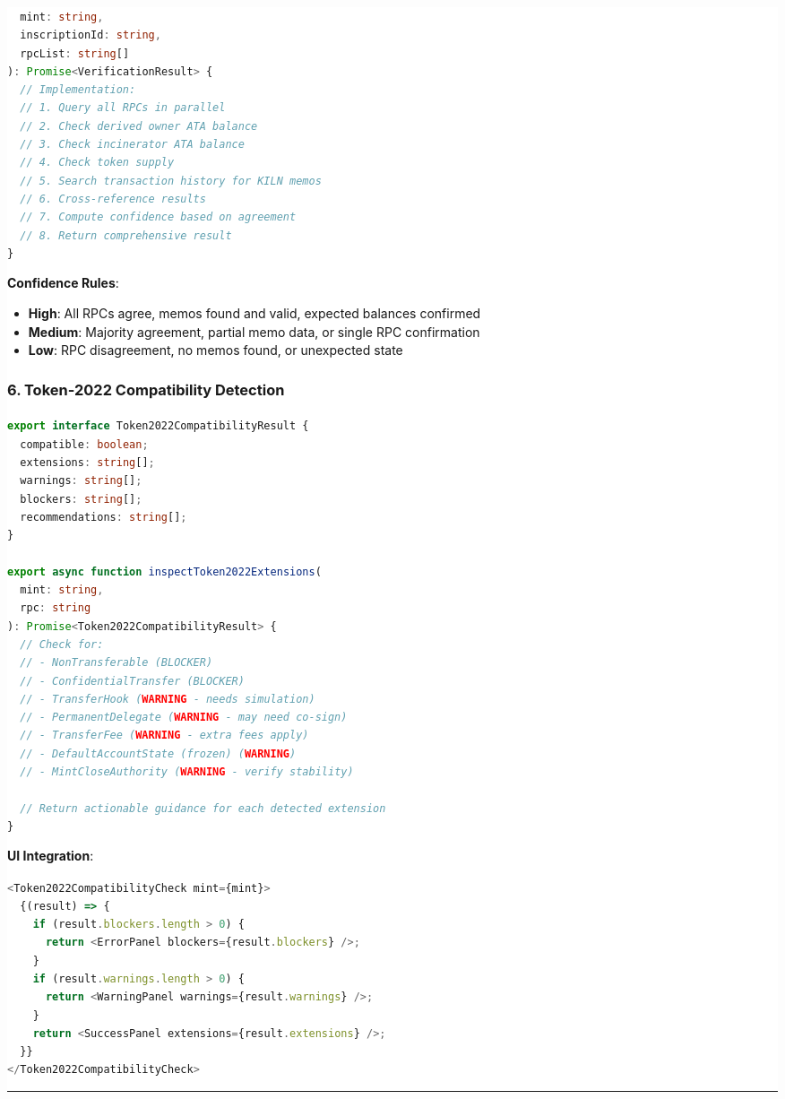 ```typescript
  mint: string,
  inscriptionId: string,
  rpcList: string[]
): Promise<VerificationResult> {
  // Implementation:
  // 1. Query all RPCs in parallel
  // 2. Check derived owner ATA balance
  // 3. Check incinerator ATA balance
  // 4. Check token supply
  // 5. Search transaction history for KILN memos
  // 6. Cross-reference results
  // 7. Compute confidence based on agreement
  // 8. Return comprehensive result
}
```

**Confidence Rules**:
- **High**: All RPCs agree, memos found and valid, expected balances confirmed
- **Medium**: Majority agreement, partial memo data, or single RPC confirmation
- **Low**: RPC disagreement, no memos found, or unexpected state

### 6. Token-2022 Compatibility Detection

```typescript
export interface Token2022CompatibilityResult {
  compatible: boolean;
  extensions: string[];
  warnings: string[];
  blockers: string[];
  recommendations: string[];
}

export async function inspectToken2022Extensions(
  mint: string,
  rpc: string
): Promise<Token2022CompatibilityResult> {
  // Check for:
  // - NonTransferable (BLOCKER)
  // - ConfidentialTransfer (BLOCKER)
  // - TransferHook (WARNING - needs simulation)
  // - PermanentDelegate (WARNING - may need co-sign)
  // - TransferFee (WARNING - extra fees apply)
  // - DefaultAccountState (frozen) (WARNING)
  // - MintCloseAuthority (WARNING - verify stability)
  
  // Return actionable guidance for each detected extension
}
```

**UI Integration**:
```typescript
<Token2022CompatibilityCheck mint={mint}>
  {(result) => {
    if (result.blockers.length > 0) {
      return <ErrorPanel blockers={result.blockers} />;
    }
    if (result.warnings.length > 0) {
      return <WarningPanel warnings={result.warnings} />;
    }
    return <SuccessPanel extensions={result.extensions} />;
  }}
</Token2022CompatibilityCheck>
```

---